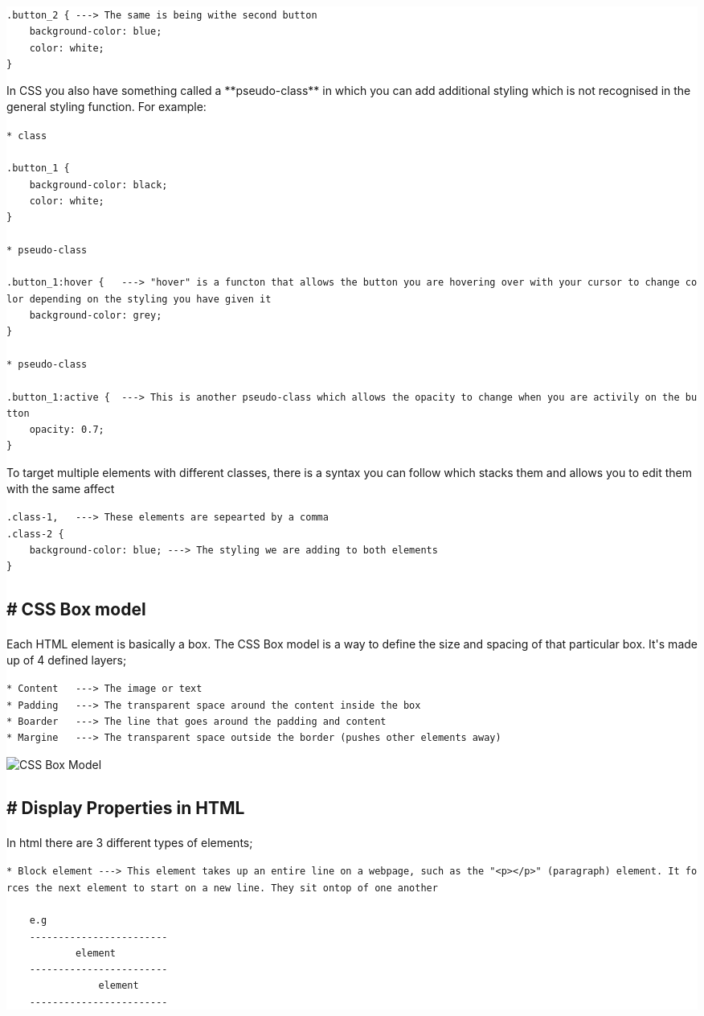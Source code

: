 	.button_2 {	---> The same is being withe second button
		background-color: blue;
		color: white;
	}

<p>In CSS you also have something called a **pseudo-class** in which you can add additional styling which is not recognised in the general styling function. For example:</p>

	* class

	.button_1 {
		background-color: black;
		color: white;
	}

	* pseudo-class
	
	.button_1:hover {	---> "hover" is a functon that allows the button you are hovering over with your cursor to change color depending on the styling you have given it
		background-color: grey;
	}

	* pseudo-class

	.button_1:active {	---> This is another pseudo-class which allows the opacity to change when you are activily on the button
		opacity: 0.7;
	}

<p>To target multiple elements with different classes, there is a syntax you can follow which stacks them and allows you to edit them with the same affect</p>

	.class-1,	---> These elements are sepearted by a comma
	.class-2 {
		background-color: blue;	---> The styling we are adding to both elements
	}


<h2># CSS Box model</h2>

<p>Each HTML element is basically a box. The CSS Box model is a way to define the size and spacing of that particular box. It's made up of 4 defined layers;</p>

	* Content	---> The image or text
	* Padding	---> The transparent space around the content inside the box
	* Boarder	---> The line that goes around the padding and content
	* Margine	---> The transparent space outside the border (pushes other elements away)

![CSS Box Model](https://i.pinimg.com/originals/6d/d8/e8/6dd8e874e24d69553ffdb35ec99affbb.jpg)					 

<h2># Display Properties in HTML</h2>

<p>In html there are 3 different types of elements;</p>

	* Block element ---> This element takes up an entire line on a webpage, such as the "<p></p>" (paragraph) element. It forces the next element to start on a new line. They sit ontop of one another

		e.g
		------------------------
		        element
		------------------------
	               	element
		------------------------
